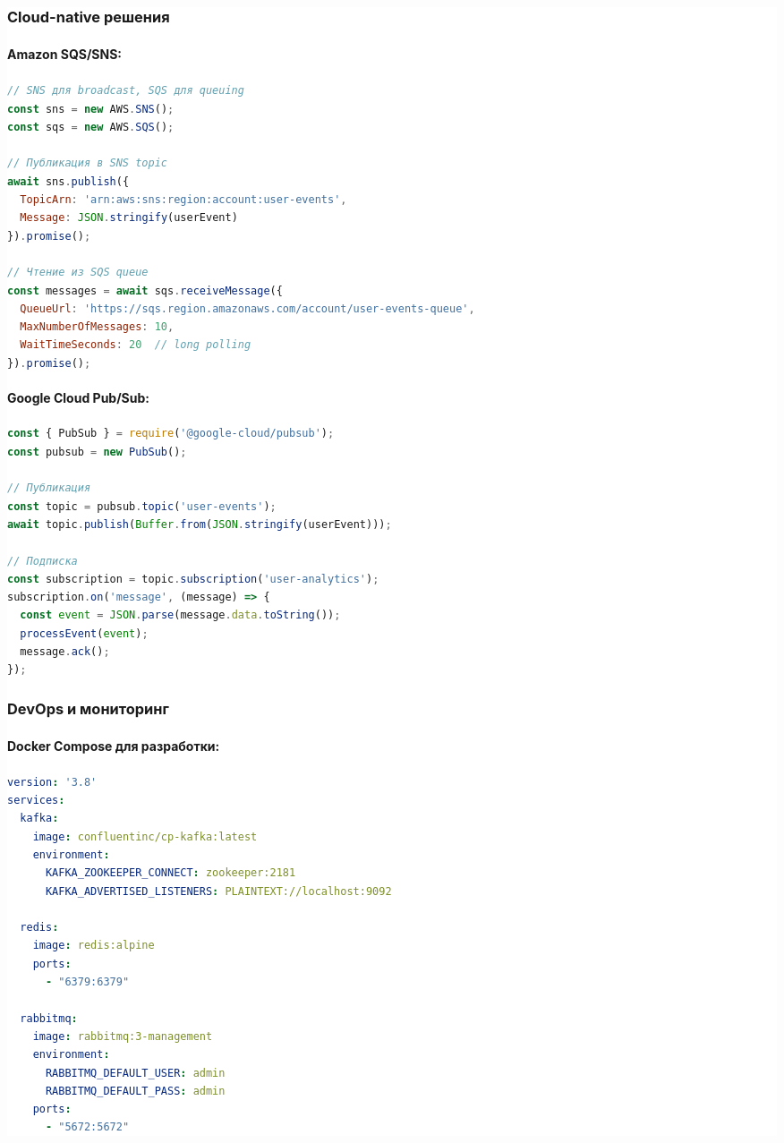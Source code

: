 ### Cloud-native решения

#### Amazon SQS/SNS:
```javascript
// SNS для broadcast, SQS для queuing
const sns = new AWS.SNS();
const sqs = new AWS.SQS();

// Публикация в SNS topic
await sns.publish({
  TopicArn: 'arn:aws:sns:region:account:user-events',
  Message: JSON.stringify(userEvent)
}).promise();

// Чтение из SQS queue
const messages = await sqs.receiveMessage({
  QueueUrl: 'https://sqs.region.amazonaws.com/account/user-events-queue',
  MaxNumberOfMessages: 10,
  WaitTimeSeconds: 20  // long polling
}).promise();
```

#### Google Cloud Pub/Sub:
```javascript
const { PubSub } = require('@google-cloud/pubsub');
const pubsub = new PubSub();

// Публикация
const topic = pubsub.topic('user-events');
await topic.publish(Buffer.from(JSON.stringify(userEvent)));

// Подписка
const subscription = topic.subscription('user-analytics');
subscription.on('message', (message) => {
  const event = JSON.parse(message.data.toString());
  processEvent(event);
  message.ack();
});
```

### DevOps и мониторинг

#### Docker Compose для разработки:
```yaml
version: '3.8'
services:
  kafka:
    image: confluentinc/cp-kafka:latest
    environment:
      KAFKA_ZOOKEEPER_CONNECT: zookeeper:2181
      KAFKA_ADVERTISED_LISTENERS: PLAINTEXT://localhost:9092
    
  redis:
    image: redis:alpine
    ports:
      - "6379:6379"
      
  rabbitmq:
    image: rabbitmq:3-management
    environment:
      RABBITMQ_DEFAULT_USER: admin
      RABBITMQ_DEFAULT_PASS: admin
    ports:
      - "5672:5672"
```